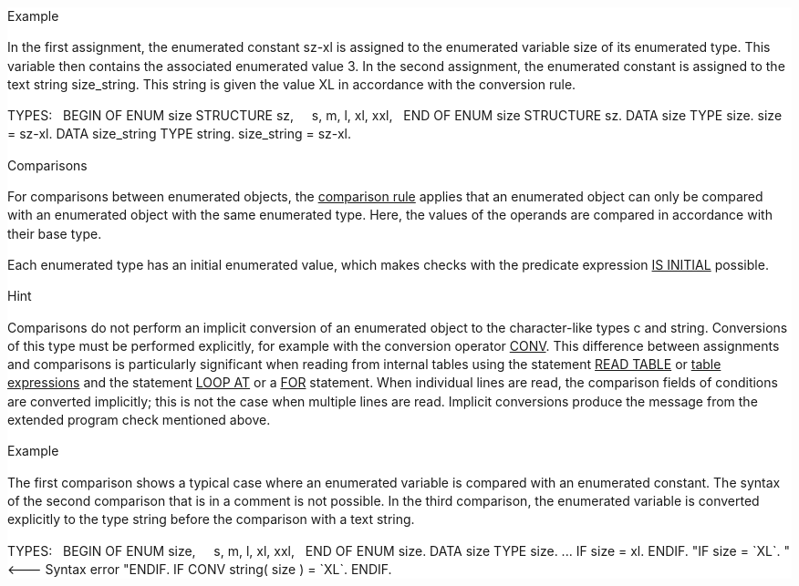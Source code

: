 Example

In the first assignment, the enumerated constant sz-xl is assigned to the enumerated variable size of its enumerated type. This variable then contains the associated enumerated value 3. In the second assignment, the enumerated constant is assigned to the text string size\_string. This string is given the value XL in accordance with the conversion rule.

TYPES:
  BEGIN OF ENUM size STRUCTURE sz,
    s, m, l, xl, xxl,
  END OF ENUM size STRUCTURE sz.
DATA size TYPE size.
size = sz-xl.
DATA size\_string TYPE string.
size\_string = sz-xl.

Comparisons

For comparisons between enumerated objects, the [comparison rule](https://help.sap.com/doc/abapdocu_755_index_htm/7.55/en-US/abenlogexp_rules_operands_enum.htm) applies that an enumerated object can only be compared with an enumerated object with the same enumerated type. Here, the values of the operands are compared in accordance with their base type.

Each enumerated type has an initial enumerated value, which makes checks with the predicate expression [IS INITIAL](https://help.sap.com/doc/abapdocu_755_index_htm/7.55/en-US/abenlogexp_initial.htm) possible.

Hint

Comparisons do not perform an implicit conversion of an enumerated object to the character-like types c and string. Conversions of this type must be performed explicitly, for example with the conversion operator [CONV](https://help.sap.com/doc/abapdocu_755_index_htm/7.55/en-US/abenconstructor_expression_conv.htm). This difference between assignments and comparisons is particularly significant when reading from internal tables using the statement [READ TABLE](https://help.sap.com/doc/abapdocu_755_index_htm/7.55/en-US/abapread_table.htm) or [table expressions](https://help.sap.com/doc/abapdocu_755_index_htm/7.55/en-US/abentable_expression_glosry.htm "Glossary Entry") and the statement [LOOP AT](https://help.sap.com/doc/abapdocu_755_index_htm/7.55/en-US/abaploop_at_itab_variants.htm) or a [FOR](https://help.sap.com/doc/abapdocu_755_index_htm/7.55/en-US/abenfor_itab.htm) statement. When individual lines are read, the comparison fields of conditions are converted implicitly; this is not the case when multiple lines are read. Implicit conversions produce the message from the extended program check mentioned above.

Example

The first comparison shows a typical case where an enumerated variable is compared with an enumerated constant. The syntax of the second comparison that is in a comment is not possible. In the third comparison, the enumerated variable is converted explicitly to the type string before the comparison with a text string.

TYPES:
  BEGIN OF ENUM size,
    s, m, l, xl, xxl,
  END OF ENUM size.
DATA size TYPE size.
...
IF size = xl.
ENDIF.
"IF size = \`XL\`. "<--- Syntax error
"ENDIF.
IF CONV string( size ) = \`XL\`.
ENDIF.
